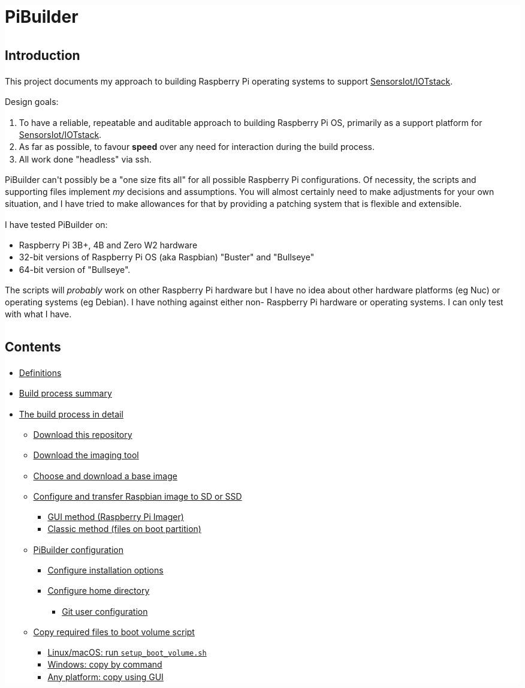 # PiBuilder

## <a name="introduction"></a>Introduction

This project documents my approach to building Raspberry Pi operating systems to support [SensorsIot/IOTstack](https://github.com/SensorsIot/IOTstack).

Design goals:

1. To have a reliable, repeatable and auditable approach to building Raspberry Pi OS, primarily as a support platform for [SensorsIot/IOTstack](https://github.com/SensorsIot/IOTstack).
2. As far as possible, to favour **speed** over any need for interaction during the build process.
3. All work done "headless" via ssh.

PiBuilder can't possibly be a "one size fits all" for all possible Raspberry Pi configurations. Of necessity, the scripts and supporting files implement *my* decisions and assumptions. You will almost certainly need to make adjustments for your own situation, and I have tried to make allowances for that by providing a patching system that is flexible and extensible.

I have tested PiBuilder on:

* Raspberry Pi 3B+, 4B and Zero W2 hardware
* 32-bit versions of Raspberry Pi OS (aka Raspbian) "Buster" and "Bullseye"
* 64-bit version of "Bullseye".

The scripts will *probably* work on other Raspberry Pi hardware but I have no idea about other hardware platforms (eg Nuc) or operating systems (eg Debian). I have nothing against either non- Raspberry Pi hardware or operating systems. I can only test with what I have.

## <a name="toc"></a>Contents

- [Definitions](#definitions)
- [Build process summary](#buildProcessSummary)
- [The build process in detail](#buildProcessDetailed)

	- [Download this repository](#downloadRepo)
	- [Download the imaging tool](#downloadTool)
	- [Choose and download a base image](#chooseImage)
	- [Configure and transfer Raspbian image to SD or SSD](#burnImage)

		- [GUI method (Raspberry Pi Imager)](#burnGUI)
		- [Classic method (files on boot partition)](#burnClassic)

	- [PiBuilder configuration](#configPiBuilder)

		- [Configure installation options](#configOptions)
		- [Configure home directory](#configHome)

			- [Git user configuration](#configGit)

	- [Copy required files to boot volume script](#copyToBoot)

		- [Linux/macOS: run `setup_boot_volume.sh`](#copyToBootMac)
		- [Windows: copy by command](#copyToBootWin)
		- [Any platform: copy using GUI](#copyToBootGUI)
